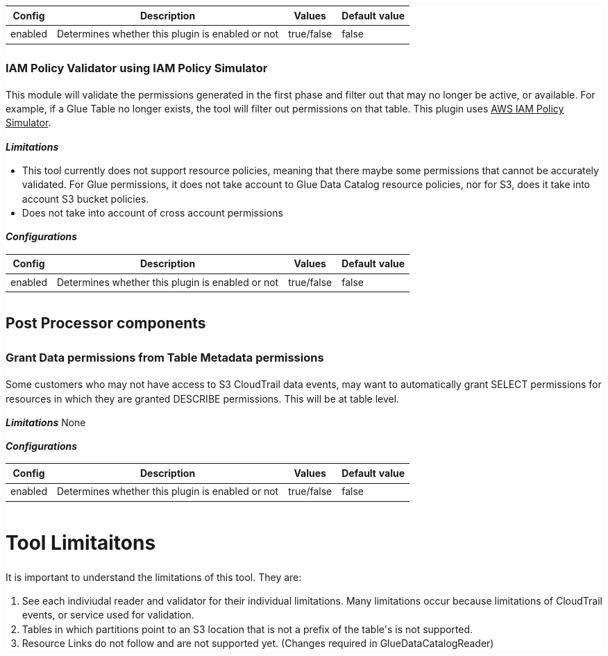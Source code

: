 | Config | Description | Values | Default value |
| ---- | ---- | ---- | ---- |
| enabled | Determines whether this plugin is enabled or not | true/false | false |


### IAM Policy Validator using IAM Policy Simulator

This module will validate the permissions generated in the first phase and filter out that may no longer be active, or available. For example, if a Glue Table no longer exists, the tool will filter out permissions on that table. This plugin uses [AWS IAM Policy Simulator](https://docs.aws.amazon.com/IAM/latest/UserGuide/access_policies_testing-policies.html). 

***Limitations***
- This tool currently does not support resource policies, meaning that there maybe some permissions that cannot be accurately validated. For Glue permissions, it does not take account to Glue Data Catalog resource policies, nor for S3, does it take into account S3 bucket policies. 
- Does not take into account of cross account permissions

***Configurations***

| Config | Description | Values | Default value |
| ---- | ---- | ---- | ---- |
| enabled | Determines whether this plugin is enabled or not | true/false | false |

## Post Processor components

### Grant Data permissions from Table Metadata permissions

Some customers who may not have access to S3 CloudTrail data events, may want to automatically grant SELECT permissions for resources in which they are granted DESCRIBE permissions. This will be at table level.

***Limitations***
None

***Configurations***

| Config | Description | Values | Default value |
| ---- | ---- | ---- | ---- |
| enabled | Determines whether this plugin is enabled or not | true/false | false |


# Tool Limitaitons

It is important to understand the limitations of this tool. They are:
1. See each indiviudal reader and validator for their individual limitations. Many limitations occur because limitations of CloudTrail events, or service used for validation.
2. Tables in which partitions point to an S3 location that is not a prefix of the table's is not supported.
3. Resource Links do not follow and are not supported yet. (Changes required in GlueDataCatalogReader)
